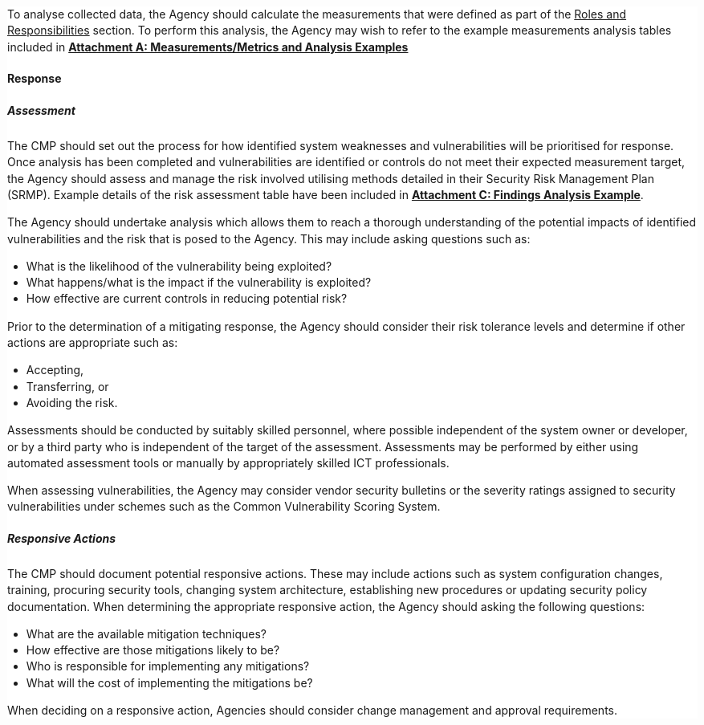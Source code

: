 To analyse collected data, the Agency should calculate the measurements that were defined as part of the [Roles and Responsibilities](#roles-and-responsibilities) section. To perform this analysis, the Agency may wish to refer to the example measurements analysis tables included in **[Attachment A: Measurements/Metrics and Analysis Examples](#attachment-a-measurementsmetrics-development-and-analysis-examples)**

#### Response

##### Assessment

The CMP should set out the process for how identified system weaknesses and vulnerabilities will be prioritised for response. Once analysis has been completed and vulnerabilities are identified or controls do not meet their expected measurement target, the Agency should assess and manage the risk involved utilising methods detailed in their Security Risk Management Plan (SRMP). Example details of the risk assessment table have been included in **[Attachment C: Findings Analysis Example](#attachment-c-risk-analysis-example)**.

The Agency should undertake analysis which allows them to reach a thorough understanding of the potential impacts of identified vulnerabilities and the risk that is posed to the Agency. This may include asking questions such as:

* What is the likelihood of the vulnerability being exploited?
* What happens/what is the impact if the vulnerability is exploited?
* How effective are current controls in reducing potential risk?

Prior to the determination of a mitigating response, the Agency should consider their risk tolerance levels and determine if other actions are appropriate such as:

* Accepting,
* Transferring, or
* Avoiding the risk.

Assessments should be conducted by suitably skilled personnel, where possible independent of the system owner or developer, or by a third party who is independent of the target of the assessment. Assessments may be performed by either using automated assessment tools or manually by appropriately skilled ICT professionals.

When assessing vulnerabilities, the Agency may consider vendor security bulletins or the severity ratings assigned to security vulnerabilities under schemes such as the Common Vulnerability Scoring System.

##### Responsive Actions

The CMP should document potential responsive actions. These may include actions such as system configuration changes, training, procuring security tools, changing system architecture, establishing new procedures or updating security policy documentation.
When determining the appropriate responsive action, the Agency should asking the following questions:

* What are the available mitigation techniques?
* How effective are those mitigations likely to be?
* Who is responsible for implementing any mitigations?
* What will the cost of implementing the mitigations be?

When deciding on a responsive action, Agencies should consider change management and approval requirements.
